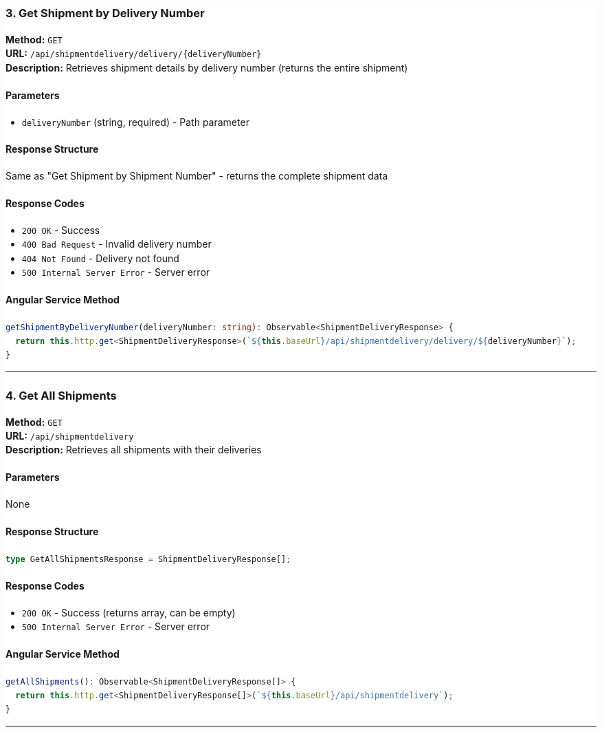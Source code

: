 
### 3. Get Shipment by Delivery Number
**Method:** `GET`  
**URL:** `/api/shipmentdelivery/delivery/{deliveryNumber}`  
**Description:** Retrieves shipment details by delivery number (returns the entire shipment)

#### Parameters
- `deliveryNumber` (string, required) - Path parameter

#### Response Structure
Same as "Get Shipment by Shipment Number" - returns the complete shipment data

#### Response Codes
- `200 OK` - Success
- `400 Bad Request` - Invalid delivery number
- `404 Not Found` - Delivery not found
- `500 Internal Server Error` - Server error

#### Angular Service Method
```typescript
getShipmentByDeliveryNumber(deliveryNumber: string): Observable<ShipmentDeliveryResponse> {
  return this.http.get<ShipmentDeliveryResponse>(`${this.baseUrl}/api/shipmentdelivery/delivery/${deliveryNumber}`);
}
```

---

### 4. Get All Shipments
**Method:** `GET`  
**URL:** `/api/shipmentdelivery`  
**Description:** Retrieves all shipments with their deliveries

#### Parameters
None

#### Response Structure
```typescript
type GetAllShipmentsResponse = ShipmentDeliveryResponse[];
```

#### Response Codes
- `200 OK` - Success (returns array, can be empty)
- `500 Internal Server Error` - Server error

#### Angular Service Method
```typescript
getAllShipments(): Observable<ShipmentDeliveryResponse[]> {
  return this.http.get<ShipmentDeliveryResponse[]>(`${this.baseUrl}/api/shipmentdelivery`);
}
```

---

